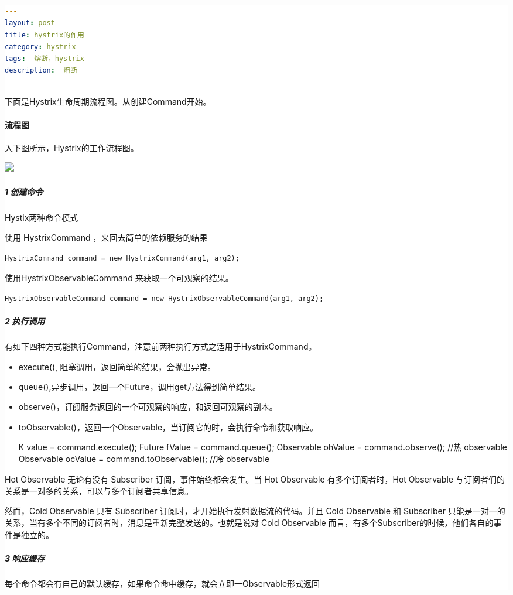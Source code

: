 ```yaml
---
layout: post
title: hystrix的作用
category: hystrix
tags:  熔断，hystrix
description:  熔断
--- 
```


下面是Hystrix生命周期流程图。从创建Command开始。

####  流程图
入下图所示，Hystrix的工作流程图。

![](http://7x00ae.com1.z0.glb.clouddn.com/18-1-20/50556439.jpg)



##### 1 创建命令

Hystix两种命令模式


使用 HystrixCommand ，来回去简单的依赖服务的结果


    HystrixCommand command = new HystrixCommand(arg1, arg2);

使用HystrixObservableCommand 来获取一个可观察的结果。

    HystrixObservableCommand command = new HystrixObservableCommand(arg1, arg2);


##### 2 执行调用


有如下四种方式能执行Command，注意前两种执行方式之适用于HystrixCommand。

- execute(), 阻塞调用，返回简单的结果，会抛出异常。
- queue(),异步调用，返回一个Future，调用get方法得到简单结果。
- observe()，订阅服务返回的一个可观察的响应，和返回可观察的副本。

- toObservable()，返回一个Observable，当订阅它的时，会执行命令和获取响应。



    K             value   = command.execute();
    Future<K>     fValue  = command.queue();
    Observable<K> ohValue = command.observe();         //热 observable
    Observable<K> ocValue = command.toObservable();    //冷 observable


Hot Observable 无论有没有 Subscriber 订阅，事件始终都会发生。当 Hot Observable 有多个订阅者时，Hot Observable 与订阅者们的关系是一对多的关系，可以与多个订阅者共享信息。

然而，Cold Observable 只有 Subscriber 订阅时，才开始执行发射数据流的代码。并且 Cold Observable 和 Subscriber 只能是一对一的关系，当有多个不同的订阅者时，消息是重新完整发送的。也就是说对 Cold Observable 而言，有多个Subscriber的时候，他们各自的事件是独立的。



##### 3 响应缓存
每个命令都会有自己的默认缓存，如果命令命中缓存，就会立即一Observable形式返回
